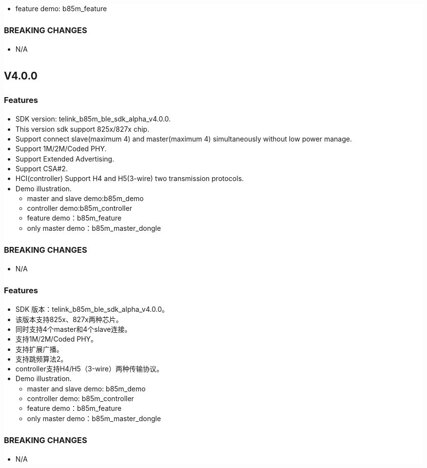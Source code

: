   +  feature demo: b85m_feature

### BREAKING CHANGES
  - N/A






## V4.0.0

### Features
* SDK version: telink_b85m_ble_sdk_alpha_v4.0.0.
* This version sdk support 825x/827x chip.
* Support connect slave(maximum 4) and master(maximum 4) simultaneously without low power manage.
* Support 1M/2M/Coded PHY.
* Support Extended Advertising.
* Support CSA#2.
* HCI(controller) Support H4 and H5(3-wire) two transmission protocols. 
* Demo illustration.
  +  master and slave demo:b85m_demo 
  +  controller demo:b85m_controller
  +  feature demo：b85m_feature
  +  only master demo：b85m_master_dongle 

### BREAKING CHANGES
* N/A



### Features
* SDK 版本：telink_b85m_ble_sdk_alpha_v4.0.0。
* 该版本支持825x、827x两种芯片。
* 同时支持4个master和4个slave连接。
* 支持1M/2M/Coded PHY。
* 支持扩展广播。
* 支持跳频算法2。
* controller支持H4/H5（3-wire）两种传输协议。
* Demo illustration.
  +  master and slave demo: b85m_demo 
  +  controller demo: b85m_controller
  +  feature demo：b85m_feature
  +  only master demo：b85m_master_dongle 

### BREAKING CHANGES
* N/A
